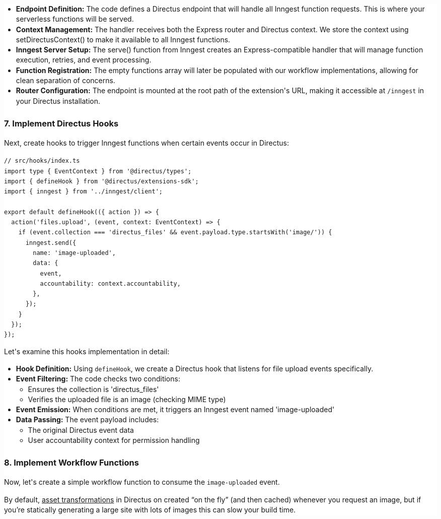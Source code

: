 - **Endpoint Definition:** The code defines a Directus endpoint that will handle all Inngest function requests. This is where your serverless functions will be served.
- **Context Management:** The handler receives both the Express router and Directus context. We store the context using setDirectusContext() to make it available to all Inngest functions.
- **Inngest Server Setup:** The serve() function from Inngest creates an Express-compatible handler that will manage function execution, retries, and event processing.
- **Function Registration:** The empty functions array will later be populated with our workflow implementations, allowing for clean separation of concerns.
- **Router Configuration:** The endpoint is mounted at the root path of the extension's URL, making it accessible at `/inngest` in your Directus installation.

### 7. Implement Directus Hooks

Next, create hooks to trigger Inngest functions when certain events occur in Directus:

```tsx
// src/hooks/index.ts
import type { EventContext } from '@directus/types';
import { defineHook } from '@directus/extensions-sdk';
import { inngest } from '../inngest/client';

export default defineHook(({ action }) => {
  action('files.upload', (event, context: EventContext) => {
    if (event.collection === 'directus_files' && event.payload.type.startsWith('image/')) {
      inngest.send({
        name: 'image-uploaded',
        data: {
          event,
          accountability: context.accountability,
        },
      });
    }
  });
});

```

Let's examine this hooks implementation in detail:

- **Hook Definition:** Using `defineHook`, we create a Directus hook that listens for file upload events specifically.
- **Event Filtering:** The code checks two conditions:
    - Ensures the collection is 'directus_files'
    - Verifies the uploaded file is an image (checking MIME type)
- **Event Emission:** When conditions are met, it triggers an Inngest event named 'image-uploaded'
- **Data Passing:** The event payload includes:
    - The original Directus event data
    - User accountability context for permission handling

### 8. Implement Workflow Functions

Now, let's create a simple workflow function to consume the `image-uploaded` event.

By default, [asset transformations](https://directus.io/docs/guides/files/transform#preset-transformations) in Directus on created “on the fly” (and then cached) whenever you request an image, but if you’re statically generating a large site with lots of images this can slow your build time.
